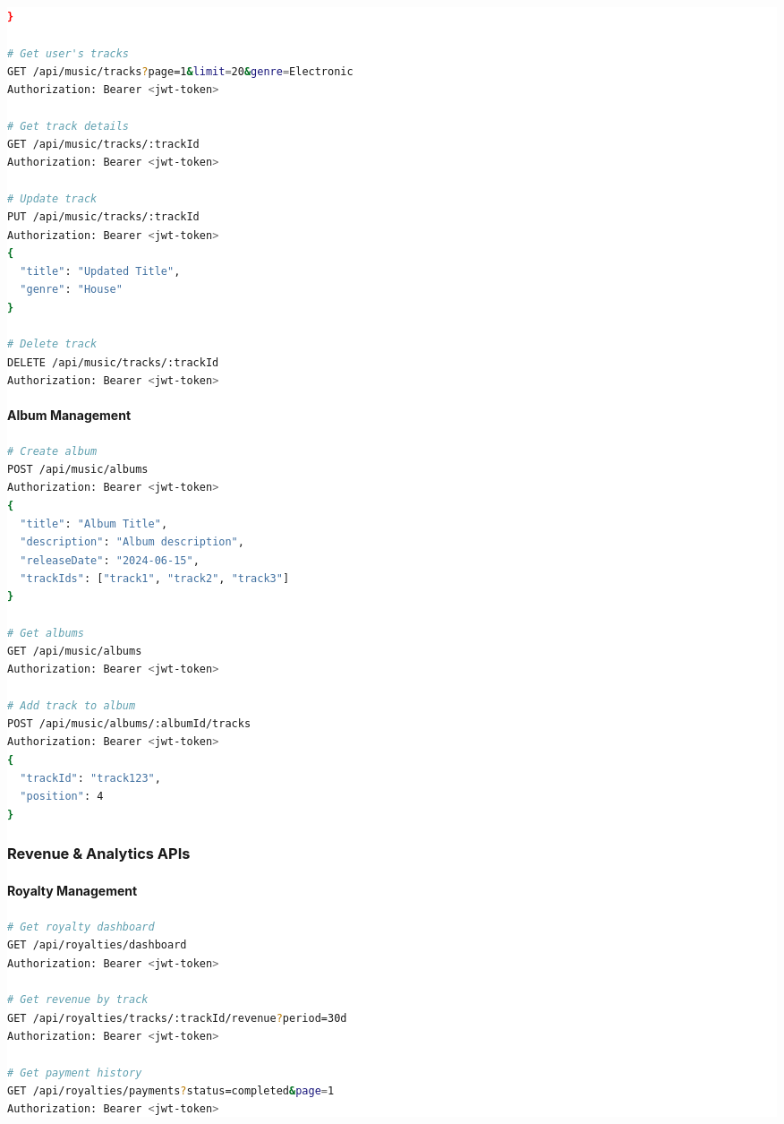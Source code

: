 ```bash
}

# Get user's tracks
GET /api/music/tracks?page=1&limit=20&genre=Electronic
Authorization: Bearer <jwt-token>

# Get track details
GET /api/music/tracks/:trackId
Authorization: Bearer <jwt-token>

# Update track
PUT /api/music/tracks/:trackId
Authorization: Bearer <jwt-token>
{
  "title": "Updated Title",
  "genre": "House"
}

# Delete track
DELETE /api/music/tracks/:trackId
Authorization: Bearer <jwt-token>
```

#### **Album Management**
```bash
# Create album
POST /api/music/albums
Authorization: Bearer <jwt-token>
{
  "title": "Album Title",
  "description": "Album description",
  "releaseDate": "2024-06-15",
  "trackIds": ["track1", "track2", "track3"]
}

# Get albums
GET /api/music/albums
Authorization: Bearer <jwt-token>

# Add track to album
POST /api/music/albums/:albumId/tracks
Authorization: Bearer <jwt-token>
{
  "trackId": "track123",
  "position": 4
}
```

### **Revenue & Analytics APIs**

#### **Royalty Management**
```bash
# Get royalty dashboard
GET /api/royalties/dashboard
Authorization: Bearer <jwt-token>

# Get revenue by track
GET /api/royalties/tracks/:trackId/revenue?period=30d
Authorization: Bearer <jwt-token>

# Get payment history
GET /api/royalties/payments?status=completed&page=1
Authorization: Bearer <jwt-token>
```